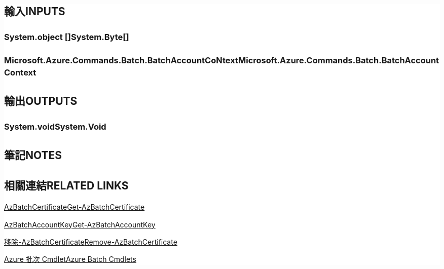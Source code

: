## <span data-ttu-id="515c6-138">輸入</span><span class="sxs-lookup"><span data-stu-id="515c6-138">INPUTS</span></span>

### <span data-ttu-id="515c6-139">System.object []</span><span class="sxs-lookup"><span data-stu-id="515c6-139">System.Byte[]</span></span>

### <span data-ttu-id="515c6-140">Microsoft.Azure.Commands.Batch.BatchAccountCoNtext</span><span class="sxs-lookup"><span data-stu-id="515c6-140">Microsoft.Azure.Commands.Batch.BatchAccountContext</span></span>

## <span data-ttu-id="515c6-141">輸出</span><span class="sxs-lookup"><span data-stu-id="515c6-141">OUTPUTS</span></span>

### <span data-ttu-id="515c6-142">System.void</span><span class="sxs-lookup"><span data-stu-id="515c6-142">System.Void</span></span>

## <span data-ttu-id="515c6-143">筆記</span><span class="sxs-lookup"><span data-stu-id="515c6-143">NOTES</span></span>

## <span data-ttu-id="515c6-144">相關連結</span><span class="sxs-lookup"><span data-stu-id="515c6-144">RELATED LINKS</span></span>

[<span data-ttu-id="515c6-145">AzBatchCertificate</span><span class="sxs-lookup"><span data-stu-id="515c6-145">Get-AzBatchCertificate</span></span>](./Get-AzBatchCertificate.md)

[<span data-ttu-id="515c6-146">AzBatchAccountKey</span><span class="sxs-lookup"><span data-stu-id="515c6-146">Get-AzBatchAccountKey</span></span>](./Get-AzBatchAccountKey.md)

[<span data-ttu-id="515c6-147">移除-AzBatchCertificate</span><span class="sxs-lookup"><span data-stu-id="515c6-147">Remove-AzBatchCertificate</span></span>](./Remove-AzBatchCertificate.md)

[<span data-ttu-id="515c6-148">Azure 批次 Cmdlet</span><span class="sxs-lookup"><span data-stu-id="515c6-148">Azure Batch Cmdlets</span></span>](/powershell/module/Az.Batch/)
